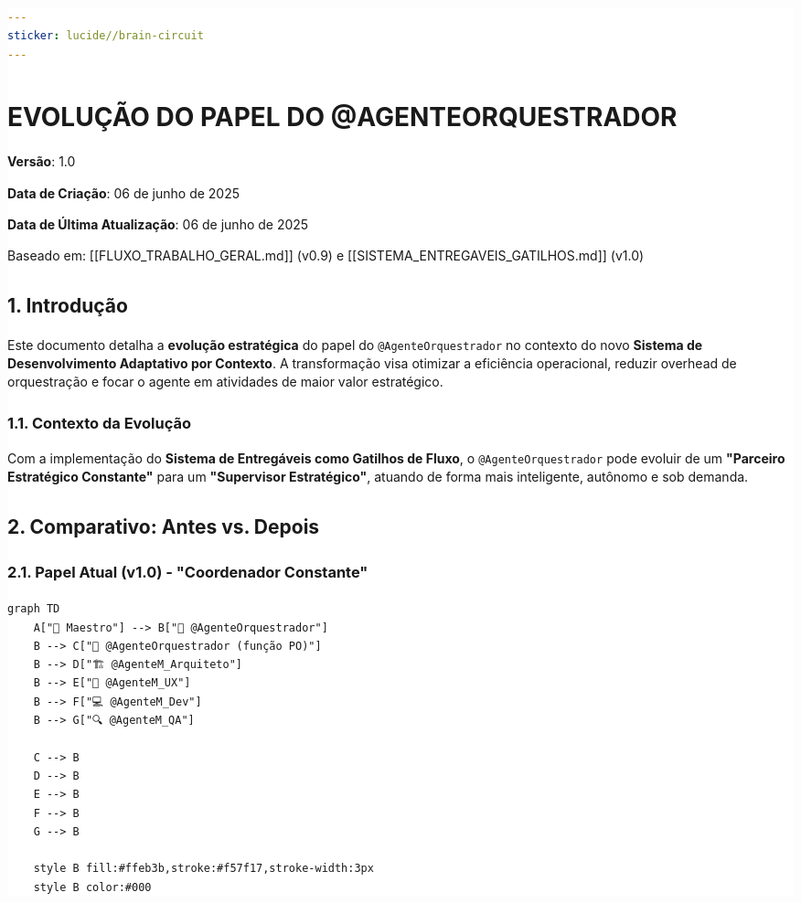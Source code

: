 ```yaml
---
sticker: lucide//brain-circuit
---
```

# EVOLUÇÃO DO PAPEL DO @AGENTEORQUESTRADOR

**Versão**: 1.0

**Data de Criação**: 06 de junho de 2025

**Data de Última Atualização**: 06 de junho de 2025

Baseado em: [[FLUXO_TRABALHO_GERAL.md]] (v0.9) e [[SISTEMA_ENTREGAVEIS_GATILHOS.md]] (v1.0)

## 1. Introdução

Este documento detalha a **evolução estratégica** do papel do `@AgenteOrquestrador` no contexto do novo **Sistema de Desenvolvimento Adaptativo por Contexto**. A transformação visa otimizar a eficiência operacional, reduzir overhead de orquestração e focar o agente em atividades de maior valor estratégico.

### 1.1. Contexto da Evolução

Com a implementação do **Sistema de Entregáveis como Gatilhos de Fluxo**, o `@AgenteOrquestrador` pode evoluir de um **"Parceiro Estratégico Constante"** para um **"Supervisor Estratégico"**, atuando de forma mais inteligente, autônomo e sob demanda.

## 2. Comparativo: Antes vs. Depois

### 2.1. Papel Atual (v1.0) - "Coordenador Constante"

```mermaid
graph TD
    A["🎯 Maestro"] --> B["🧠 @AgenteOrquestrador"]
    B --> C["👤 @AgenteOrquestrador (função PO)"]
    B --> D["🏗️ @AgenteM_Arquiteto"]
    B --> E["🎨 @AgenteM_UX"]
    B --> F["💻 @AgenteM_Dev"]
    B --> G["🔍 @AgenteM_QA"]
    
    C --> B
    D --> B
    E --> B
    F --> B
    G --> B
    
    style B fill:#ffeb3b,stroke:#f57f17,stroke-width:3px
    style B color:#000
```
